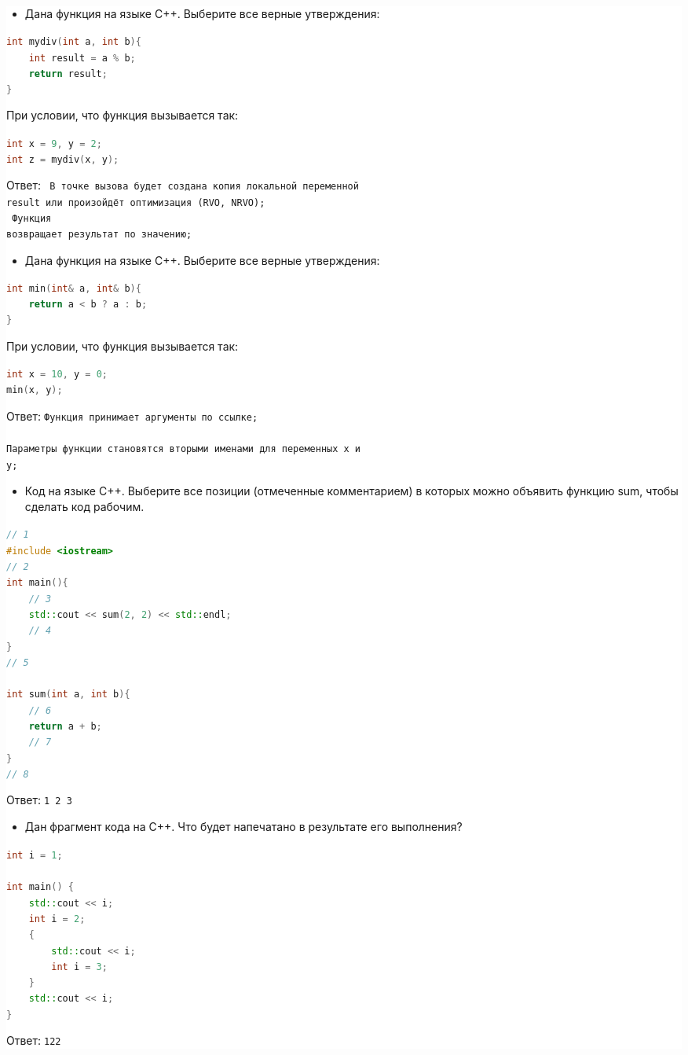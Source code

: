 - Дана функция на языке С++. Выберите все верные утверждения:
```cpp
int mydiv(int a, int b){
    int result = a % b;
    return result;
}
```
При условии, что функция вызывается так:
```cpp
int x = 9, y = 2;
int z = mydiv(x, y);
```
Ответ: <code> В точке вызова будет создана копия локальной переменной result или произойдёт оптимизация (RVO, NRVO);</code><br>
<code> Функция возвращает результат по значению;</code>

- Дана функция на языке С++. Выберите все верные утверждения:
```cpp
int min(int& a, int& b){
    return a < b ? a : b;
}
```
При условии, что функция вызывается так:
```cpp
int x = 10, y = 0;
min(x, y);
```
Ответ: <code>Функция принимает аргументы по ссылке;</code><br>
<code> Параметры функции становятся вторыми именами для переменных x и y;</code>

- Код на языке С++. Выберите все позиции (отмеченные комментарием) в которых можно объявить функцию sum, чтобы сделать код рабочим.
```cpp
// 1
#include <iostream>
// 2
int main(){
    // 3
    std::cout << sum(2, 2) << std::endl;
    // 4
}
// 5

int sum(int a, int b){
    // 6
    return a + b;
    // 7
}
// 8
```
Ответ: <code>1 2 3</code>

- Дан фрагмент кода на С++. Что будет напечатано в результате его выполнения?
```cpp
int i = 1;

int main() {
    std::cout << i;
    int i = 2;
    {
        std::cout << i;
        int i = 3;
    }
    std::cout << i;
}
```
Ответ: <code>122</code>
